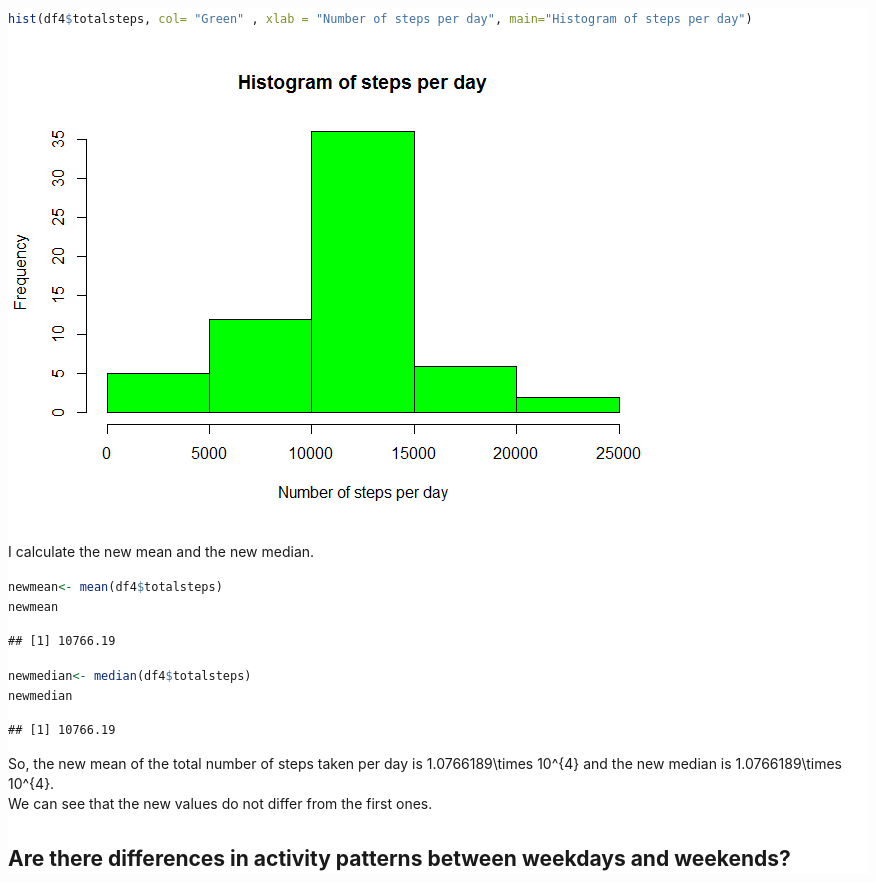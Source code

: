 
```r
hist(df4$totalsteps, col= "Green" , xlab = "Number of steps per day", main="Histogram of steps per day")
```

![](PA1_template_files/figure-html/histogramNoNA-1.png) 
  
I calculate the new mean and the new median.

```r
newmean<- mean(df4$totalsteps)
newmean
```

```
## [1] 10766.19
```

```r
newmedian<- median(df4$totalsteps)
newmedian
```

```
## [1] 10766.19
```
So, the new mean of the total number of steps taken per day is 1.0766189\times 10^{4} and the new median is 1.0766189\times 10^{4}.  
We can see that the new values do not differ from the first ones.  


## Are there differences in activity patterns between weekdays and weekends?
